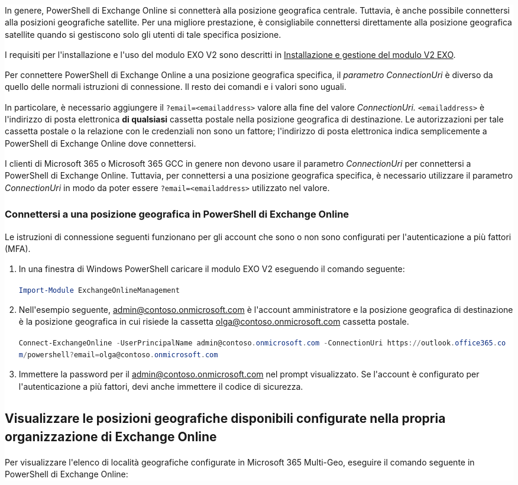 In genere, PowerShell di Exchange Online si connetterà alla posizione geografica centrale. Tuttavia, è anche possibile connettersi alla posizioni geografiche satellite. Per una migliore prestazione, è consigliabile connettersi direttamente alla posizione geografica satellite quando si gestiscono solo gli utenti di tale specifica posizione.

I requisiti per l'installazione e l'uso del modulo EXO V2 sono descritti in [Installazione e gestione del modulo V2 EXO](https://docs.microsoft.com/powershell/exchange/exchange-online-powershell-v2#install-and-maintain-the-exo-v2-module).

Per connettere PowerShell di Exchange Online a una posizione geografica specifica, il *parametro ConnectionUri* è diverso da quello delle normali istruzioni di connessione. Il resto dei comandi e i valori sono uguali.

In particolare, è necessario aggiungere il `?email=<emailaddress>` valore alla fine del valore _ConnectionUri._ `<emailaddress>` è l'indirizzo di posta elettronica **di qualsiasi** cassetta postale nella posizione geografica di destinazione. Le autorizzazioni per tale cassetta postale o la relazione con le credenziali non sono un fattore; l'indirizzo di posta elettronica indica semplicemente a PowerShell di Exchange Online dove connettersi.

I clienti di Microsoft 365 o Microsoft 365 GCC in genere non devono usare il parametro _ConnectionUri_ per connettersi a PowerShell di Exchange Online. Tuttavia, per connettersi a una posizione geografica specifica, è necessario utilizzare il parametro _ConnectionUri_ in modo da poter essere `?email=<emailaddress>` utilizzato nel valore.

### <a name="connect-to-a-geo-location-in-exchange-online-powershell"></a>Connettersi a una posizione geografica in PowerShell di Exchange Online

Le istruzioni di connessione seguenti funzionano per gli account che sono o non sono configurati per l'autenticazione a più fattori (MFA).

1. In una finestra di Windows PowerShell caricare il modulo EXO V2 eseguendo il comando seguente:

   ```powershell
   Import-Module ExchangeOnlineManagement
   ```

2. Nell'esempio seguente, admin@contoso.onmicrosoft.com è l'account amministratore e la posizione geografica di destinazione è la posizione geografica in cui risiede la cassetta olga@contoso.onmicrosoft.com cassetta postale.

   ```powershell
   Connect-ExchangeOnline -UserPrincipalName admin@contoso.onmicrosoft.com -ConnectionUri https://outlook.office365.com/powershell?email=olga@contoso.onmicrosoft.com
   ```

3. Immettere la password per il admin@contoso.onmicrosoft.com nel prompt visualizzato. Se l'account è configurato per l'autenticazione a più fattori, devi anche immettere il codice di sicurezza.

## <a name="view-the-available-geo-locations-that-are-configured-in-your-exchange-online-organization"></a>Visualizzare le posizioni geografiche disponibili configurate nella propria organizzazione di Exchange Online

Per visualizzare l'elenco di località geografiche configurate in Microsoft 365 Multi-Geo, eseguire il comando seguente in PowerShell di Exchange Online:
